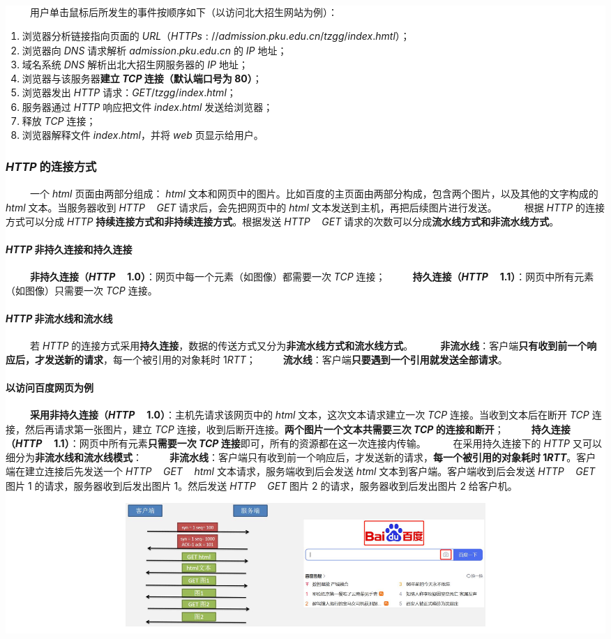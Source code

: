 &emsp;&emsp;&ensp;用户单击鼠标后所发生的事件按顺序如下（以访问北大招生网站为例）：

1. 浏览器分析链接指向页面的 ${URL}$（${HTTPs://admission.pku.edu.cn/tzgg/index.hmtl}$）；
2. 浏览器向 ${DNS}$ 请求解析 ${admission.pku.edu.cn}$ 的 ${IP}$ 地址；
3. 域名系统 ${DNS}$ 解析出北大招生网服务器的 ${IP}$ 地址；
4. 浏览器与该服务器**建立 ${TCP}$ 连接（默认端口号为 ${80}$）**；
5. 浏览器发出 ${HTTP}$ 请求：${GET/tzgg/index.html}$；
6. 服务器通过 ${HTTP}$ 响应把文件 ${index.html}$ 发送给浏览器；
7. 释放 ${TCP}$ 连接；
8. 浏览器解释文件 ${index.html}$，并将 ${web}$ 页显示给用户。

### ${HTTP}$ 的连接方式

&emsp;&emsp;&ensp;一个  ${html}$  页面由两部分组成： ${html}$  文本和网页中的图片。比如百度的主页面由两部分构成，包含两个图片，以及其他的文字构成的  ${html}$  文本。当服务器收到 ${HTTP\quad GET}$ 请求后，会先把网页中的  ${html}$  文本发送到主机，再把后续图片进行发送。 
&emsp;&emsp;&ensp;根据  ${HTTP}$  的连接方式可以分成  ${HTTP}$  **持续连接方式和非持续连接方式**。根据发送 ${HTTP\quad GET}$ 请求的次数可以分成**流水线方式和非流水线方式**。

#### ${HTTP}$ 非持久连接和持久连接

&emsp;&emsp;&ensp;**非持久连接（${HTTP\quad 1.0}$）**：网页中每一个元素（如图像）都需要一次  ${TCP}$  连接；
&emsp;&emsp;&ensp;**持久连接（${HTTP\quad 1.1}$）**：网页中所有元素（如图像）只需要一次  ${TCP}$  连接。

#### ${HTTP}$  非流水线和流水线

&emsp;&emsp;&ensp;若 ${HTTP}$ 的连接方式采用**持久连接**，数据的传送方式又分为**非流水线方式和流水线方式**。
&emsp;&emsp;&ensp;**非流水线**：客户端**只有收到前一个响应后，才发送新的请求**，每一个被引用的对象耗时 ${1RTT}$；
&emsp;&emsp;&ensp;**流水线**：客户端**只要遇到一个引用就发送全部请求**。

#### 以访问百度网页为例

&emsp;&emsp;&ensp;**采用非持久连接（${HTTP\quad 1.0}$）**：主机先请求该网页中的 ${html}$ 文本，这次文本请求建立一次 ${TCP}$ 连接。当收到文本后在断开 ${TCP}$ 连接，然后再请求第一张图片，建立 ${TCP}$ 连接，收到后断开连接。**两个图片一个文本共需要三次 ${TCP}$ 的连接和断开**；
&emsp;&emsp;&ensp;**持久连接（${HTTP\quad 1.1}$）**：网页中所有元素**只需要一次 ${TCP}$ 连接**即可，所有的资源都在这一次连接内传输。
&emsp;&emsp;&ensp;在采用持久连接下的 ${HTTP}$ 又可以细分为**非流水线和流水线模式**：
&emsp;&emsp;&ensp;**非流水线**：客户端只有收到前一个响应后，才发送新的请求，**每一个被引用的对象耗时 ${1RTT}$**。客户端在建立连接后先发送一个  ${HTTP\quad GET\quad html}$ 文本请求，服务端收到后会发送  ${html}$  文本到客户端。客户端收到后会发送  ${HTTP\quad GET}$ 图片 1 的请求，服务器收到后发出图片 1。然后发送  ${HTTP\quad GET}$ 图片 2 的请求，服务器收到后发出图片 2 给客户机。

<div style=" margin: 0 auto; max-width: 60%;">
<img src="image-33.png" alt="Alt text" style="margin-top: 0; margin-bottom: 10px;" align="center">
</div>
